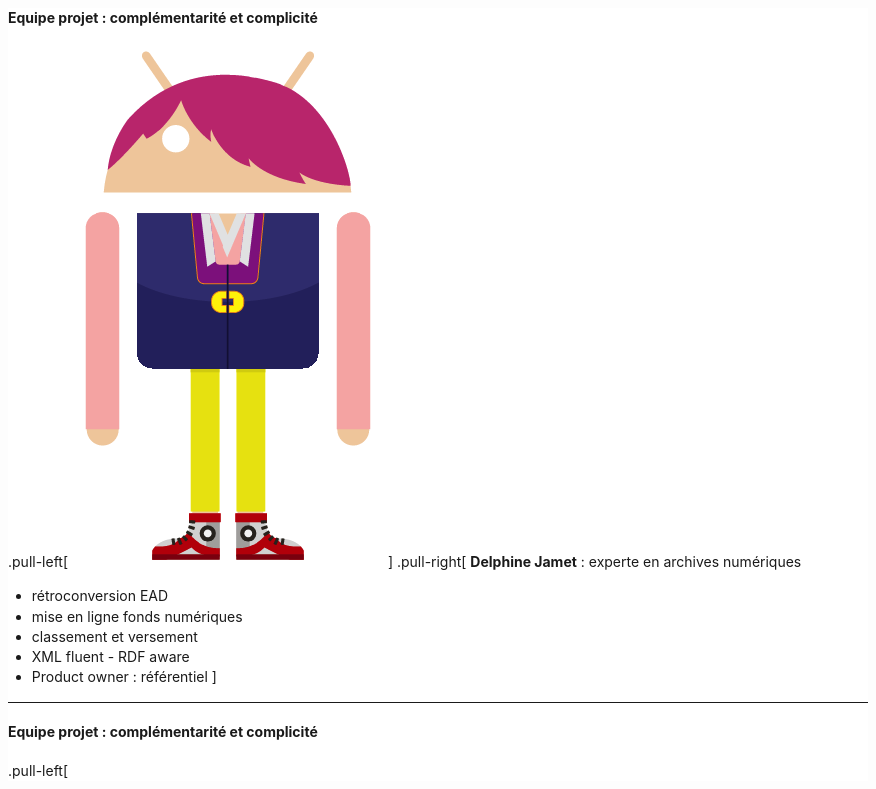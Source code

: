 #### Equipe projet : complémentarité et complicité
.pull-left[
![Experte en archives numériques](./images/valorisatrice.png)
]
.pull-right[
**Delphine Jamet** : experte en archives numériques
* rétroconversion EAD
* mise en ligne fonds numériques
* classement et versement
* XML fluent - RDF aware
* Product owner : référentiel
]
---
#### Equipe projet : complémentarité et complicité
.pull-left[